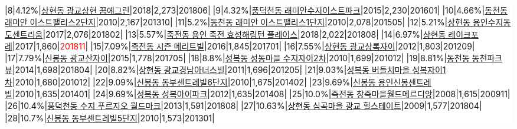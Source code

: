 |8|4.12%|[상현동 광교상현 꿈에그린](https://search.naver.com/search.naver?query=%EA%B2%BD%EA%B8%B0%EB%8F%84+%EC%9A%A9%EC%9D%B8%EC%8B%9C+%EC%88%98%EC%A7%80%EA%B5%AC+%EC%83%81%ED%98%84%EB%8F%99+%EA%B4%91%EA%B5%90%EC%83%81%ED%98%84+%EA%BF%88%EC%97%90%EA%B7%B8%EB%A6%B0)|2018|2,273|201806|
|9|4.32%|[풍덕천동 래미안수지이스트파크](https://search.naver.com/search.naver?query=%EA%B2%BD%EA%B8%B0%EB%8F%84+%EC%9A%A9%EC%9D%B8%EC%8B%9C+%EC%88%98%EC%A7%80%EA%B5%AC+%ED%92%8D%EB%8D%95%EC%B2%9C%EB%8F%99+%EB%9E%98%EB%AF%B8%EC%95%88%EC%88%98%EC%A7%80%EC%9D%B4%EC%8A%A4%ED%8A%B8%ED%8C%8C%ED%81%AC)|2015|2,230|201601|
|10|4.66%|[동천동 래미안 이스트팰리스2단지](https://search.naver.com/search.naver?query=%EA%B2%BD%EA%B8%B0%EB%8F%84+%EC%9A%A9%EC%9D%B8%EC%8B%9C+%EC%88%98%EC%A7%80%EA%B5%AC+%EB%8F%99%EC%B2%9C%EB%8F%99+%EB%9E%98%EB%AF%B8%EC%95%88+%EC%9D%B4%EC%8A%A4%ED%8A%B8%ED%8C%B0%EB%A6%AC%EC%8A%A42%EB%8B%A8%EC%A7%80)|2010|2,167|201310|
|11|5.2%|[동천동 래미안 이스트팰리스1단지](https://search.naver.com/search.naver?query=%EA%B2%BD%EA%B8%B0%EB%8F%84+%EC%9A%A9%EC%9D%B8%EC%8B%9C+%EC%88%98%EC%A7%80%EA%B5%AC+%EB%8F%99%EC%B2%9C%EB%8F%99+%EB%9E%98%EB%AF%B8%EC%95%88+%EC%9D%B4%EC%8A%A4%ED%8A%B8%ED%8C%B0%EB%A6%AC%EC%8A%A41%EB%8B%A8%EC%A7%80)|2010|2,078|201505|
|12|5.21%|[상현동 용인수지동도센트리움](https://search.naver.com/search.naver?query=%EA%B2%BD%EA%B8%B0%EB%8F%84+%EC%9A%A9%EC%9D%B8%EC%8B%9C+%EC%88%98%EC%A7%80%EA%B5%AC+%EC%83%81%ED%98%84%EB%8F%99+%EC%9A%A9%EC%9D%B8%EC%88%98%EC%A7%80%EB%8F%99%EB%8F%84%EC%84%BC%ED%8A%B8%EB%A6%AC%EC%9B%80)|2017|2,076|201802|
|13|5.57%|[죽전동 용인 죽전 효성해링턴 플레이스](https://search.naver.com/search.naver?query=%EA%B2%BD%EA%B8%B0%EB%8F%84+%EC%9A%A9%EC%9D%B8%EC%8B%9C+%EC%88%98%EC%A7%80%EA%B5%AC+%EC%A3%BD%EC%A0%84%EB%8F%99+%EC%9A%A9%EC%9D%B8+%EC%A3%BD%EC%A0%84+%ED%9A%A8%EC%84%B1%ED%95%B4%EB%A7%81%ED%84%B4+%ED%94%8C%EB%A0%88%EC%9D%B4%EC%8A%A4)|2018|2,022|201808|
|14|6.97%|[상현동 레이크포레](https://search.naver.com/search.naver?query=%EA%B2%BD%EA%B8%B0%EB%8F%84+%EC%9A%A9%EC%9D%B8%EC%8B%9C+%EC%88%98%EC%A7%80%EA%B5%AC+%EC%83%81%ED%98%84%EB%8F%99+%EB%A0%88%EC%9D%B4%ED%81%AC%ED%8F%AC%EB%A0%88)|2017|1,860|<span style="color:red">201811</span>|
|15|7.09%|[죽전동 시즌 메리트빌](https://search.naver.com/search.naver?query=%EA%B2%BD%EA%B8%B0%EB%8F%84+%EC%9A%A9%EC%9D%B8%EC%8B%9C+%EC%88%98%EC%A7%80%EA%B5%AC+%EC%A3%BD%EC%A0%84%EB%8F%99+%EC%8B%9C%EC%A6%8C+%EB%A9%94%EB%A6%AC%ED%8A%B8%EB%B9%8C)|2016|1,845|201701|
|16|7.55%|[상현동 광교상록자이](https://search.naver.com/search.naver?query=%EA%B2%BD%EA%B8%B0%EB%8F%84+%EC%9A%A9%EC%9D%B8%EC%8B%9C+%EC%88%98%EC%A7%80%EA%B5%AC+%EC%83%81%ED%98%84%EB%8F%99+%EA%B4%91%EA%B5%90%EC%83%81%EB%A1%9D%EC%9E%90%EC%9D%B4)|2012|1,803|201209|
|17|7.79%|[신봉동 광교산자이](https://search.naver.com/search.naver?query=%EA%B2%BD%EA%B8%B0%EB%8F%84+%EC%9A%A9%EC%9D%B8%EC%8B%9C+%EC%88%98%EC%A7%80%EA%B5%AC+%EC%8B%A0%EB%B4%89%EB%8F%99+%EA%B4%91%EA%B5%90%EC%82%B0%EC%9E%90%EC%9D%B4)|2015|1,778|201705|
|18|8.8%|[성복동 성동마을 수지자이2차](https://search.naver.com/search.naver?query=%EA%B2%BD%EA%B8%B0%EB%8F%84+%EC%9A%A9%EC%9D%B8%EC%8B%9C+%EC%88%98%EC%A7%80%EA%B5%AC+%EC%84%B1%EB%B3%B5%EB%8F%99+%EC%84%B1%EB%8F%99%EB%A7%88%EC%9D%84+%EC%88%98%EC%A7%80%EC%9E%90%EC%9D%B42%EC%B0%A8)|2010|1,699|201012|
|19|8.81%|[동천동 동천파크뷰](https://search.naver.com/search.naver?query=%EA%B2%BD%EA%B8%B0%EB%8F%84+%EC%9A%A9%EC%9D%B8%EC%8B%9C+%EC%88%98%EC%A7%80%EA%B5%AC+%EB%8F%99%EC%B2%9C%EB%8F%99+%EB%8F%99%EC%B2%9C%ED%8C%8C%ED%81%AC%EB%B7%B0)|2014|1,698|201804|
|20|8.82%|[상현동 광교경남아너스빌](https://search.naver.com/search.naver?query=%EA%B2%BD%EA%B8%B0%EB%8F%84+%EC%9A%A9%EC%9D%B8%EC%8B%9C+%EC%88%98%EC%A7%80%EA%B5%AC+%EC%83%81%ED%98%84%EB%8F%99+%EA%B4%91%EA%B5%90%EA%B2%BD%EB%82%A8%EC%95%84%EB%84%88%EC%8A%A4%EB%B9%8C)|2011|1,696|201205|
|21|9.03%|[성복동 버들치마을 성복자이1차](https://search.naver.com/search.naver?query=%EA%B2%BD%EA%B8%B0%EB%8F%84+%EC%9A%A9%EC%9D%B8%EC%8B%9C+%EC%88%98%EC%A7%80%EA%B5%AC+%EC%84%B1%EB%B3%B5%EB%8F%99+%EB%B2%84%EB%93%A4%EC%B9%98%EB%A7%88%EC%9D%84+%EC%84%B1%EB%B3%B5%EC%9E%90%EC%9D%B41%EC%B0%A8)|2010|1,680|201012|
|22|9.09%|[신봉동 동부센트레빌6단지](https://search.naver.com/search.naver?query=%EA%B2%BD%EA%B8%B0%EB%8F%84+%EC%9A%A9%EC%9D%B8%EC%8B%9C+%EC%88%98%EC%A7%80%EA%B5%AC+%EC%8B%A0%EB%B4%89%EB%8F%99+%EB%8F%99%EB%B6%80%EC%84%BC%ED%8A%B8%EB%A0%88%EB%B9%8C6%EB%8B%A8%EC%A7%80)|2010|1,675|201402|
|23|9.69%|[신봉동 용인신봉센트레빌](https://search.naver.com/search.naver?query=%EA%B2%BD%EA%B8%B0%EB%8F%84+%EC%9A%A9%EC%9D%B8%EC%8B%9C+%EC%88%98%EC%A7%80%EA%B5%AC+%EC%8B%A0%EB%B4%89%EB%8F%99+%EC%9A%A9%EC%9D%B8%EC%8B%A0%EB%B4%89%EC%84%BC%ED%8A%B8%EB%A0%88%EB%B9%8C)|2010|1,635|201401|
|24|9.69%|[성복동 성복아이파크](https://search.naver.com/search.naver?query=%EA%B2%BD%EA%B8%B0%EB%8F%84+%EC%9A%A9%EC%9D%B8%EC%8B%9C+%EC%88%98%EC%A7%80%EA%B5%AC+%EC%84%B1%EB%B3%B5%EB%8F%99+%EC%84%B1%EB%B3%B5%EC%95%84%EC%9D%B4%ED%8C%8C%ED%81%AC)|2012|1,635|201408|
|25|10.0%|[죽전동 창죽마을월드메르디앙](https://search.naver.com/search.naver?query=%EA%B2%BD%EA%B8%B0%EB%8F%84+%EC%9A%A9%EC%9D%B8%EC%8B%9C+%EC%88%98%EC%A7%80%EA%B5%AC+%EC%A3%BD%EC%A0%84%EB%8F%99+%EC%B0%BD%EC%A3%BD%EB%A7%88%EC%9D%84%EC%9B%94%EB%93%9C%EB%A9%94%EB%A5%B4%EB%94%94%EC%95%99)|2008|1,615|200911|
|26|10.4%|[풍덕천동 수지 푸르지오 월드마크](https://search.naver.com/search.naver?query=%EA%B2%BD%EA%B8%B0%EB%8F%84+%EC%9A%A9%EC%9D%B8%EC%8B%9C+%EC%88%98%EC%A7%80%EA%B5%AC+%ED%92%8D%EB%8D%95%EC%B2%9C%EB%8F%99+%EC%88%98%EC%A7%80+%ED%91%B8%EB%A5%B4%EC%A7%80%EC%98%A4+%EC%9B%94%EB%93%9C%EB%A7%88%ED%81%AC)|2013|1,591|201808|
|27|10.63%|[상현동 심곡마을 광교 힐스테이트](https://search.naver.com/search.naver?query=%EA%B2%BD%EA%B8%B0%EB%8F%84+%EC%9A%A9%EC%9D%B8%EC%8B%9C+%EC%88%98%EC%A7%80%EA%B5%AC+%EC%83%81%ED%98%84%EB%8F%99+%EC%8B%AC%EA%B3%A1%EB%A7%88%EC%9D%84+%EA%B4%91%EA%B5%90+%ED%9E%90%EC%8A%A4%ED%85%8C%EC%9D%B4%ED%8A%B8)|2009|1,577|201804|
|28|10.7%|[신봉동 동부센트레빌5단지](https://search.naver.com/search.naver?query=%EA%B2%BD%EA%B8%B0%EB%8F%84+%EC%9A%A9%EC%9D%B8%EC%8B%9C+%EC%88%98%EC%A7%80%EA%B5%AC+%EC%8B%A0%EB%B4%89%EB%8F%99+%EB%8F%99%EB%B6%80%EC%84%BC%ED%8A%B8%EB%A0%88%EB%B9%8C5%EB%8B%A8%EC%A7%80)|2010|1,573|201301|